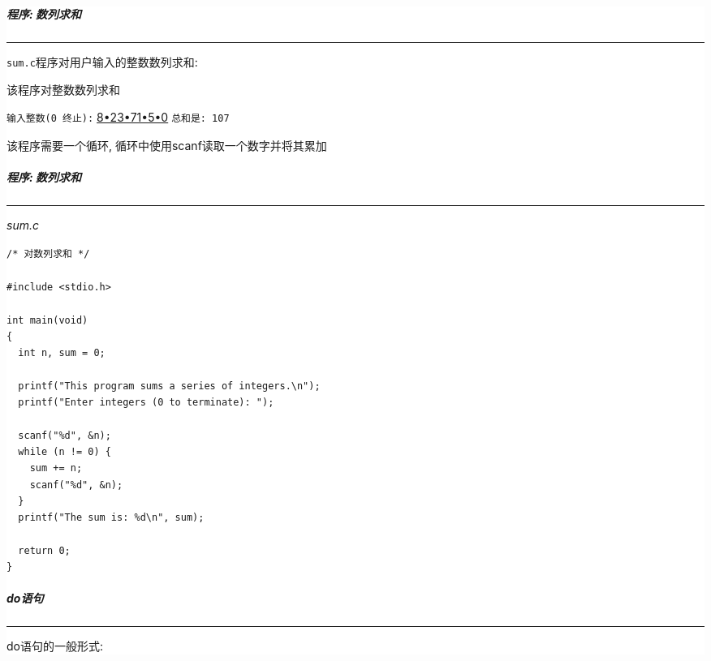 




##### 程序: 数列求和

---

`sum.c`程序对用户输入的整数数列求和: 

该程序对整数数列求和

`输入整数(0 终止):` <u>8•23•71•5•0</u>
`总和是: 107`

该程序需要一个循环, 循环中使用scanf读取一个数字并将其累加






##### 程序: 数列求和

---

*sum.c*

```C{.line-numbers}
/* 对数列求和 */
 
#include <stdio.h>
 
int main(void)
{
  int n, sum = 0;
  
  printf("This program sums a series of integers.\n");
  printf("Enter integers (0 to terminate): ");
 
  scanf("%d", &n);
  while (n != 0) {
    sum += n;
    scanf("%d", &n);
  }
  printf("The sum is: %d\n", sum);
 
  return 0;
}
```






##### do语句

---

do语句的一般形式: 
